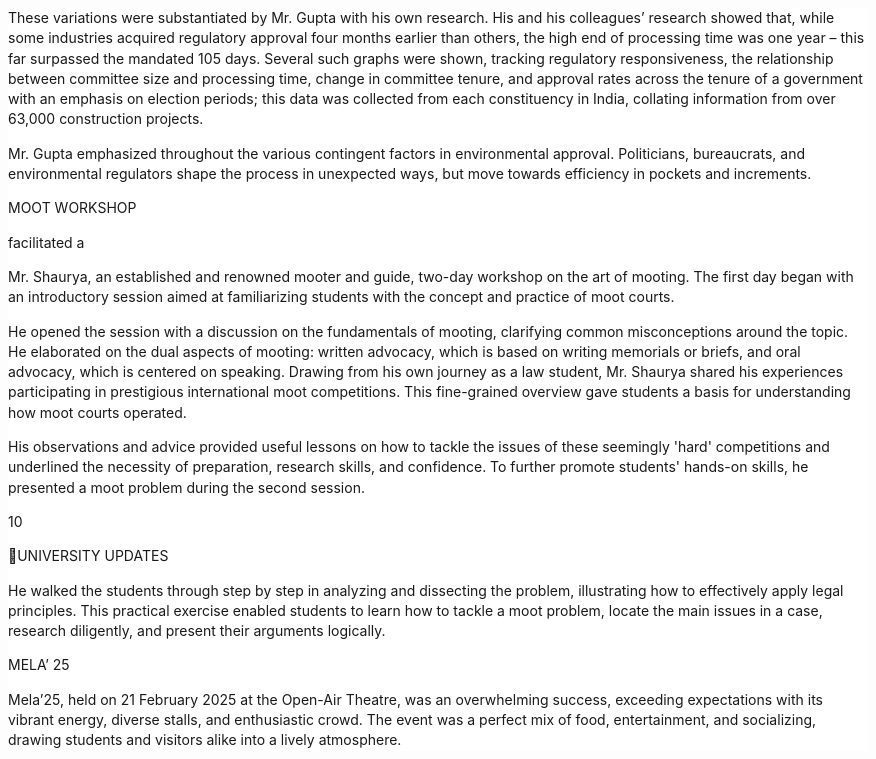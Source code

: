 These  variations  were  substantiated  by  Mr.  Gupta  with  his  own  research.  His  and  his
colleagues’ research showed that, while some industries acquired regulatory approval four
months  earlier  than  others,  the  high  end  of  processing  time  was  one  year  –  this  far
surpassed  the  mandated  105  days.  Several  such  graphs  were  shown,  tracking  regulatory
responsiveness,  the  relationship  between  committee  size  and  processing  time,  change  in
committee tenure, and approval rates across the tenure of a government with an emphasis
on  election  periods;  this  data  was  collected  from  each  constituency  in  India,  collating
information from over 63,000 construction projects.

Mr.  Gupta  emphasized  throughout  the  various  contingent  factors  in  environmental
approval.  Politicians,  bureaucrats,  and  environmental  regulators  shape  the  process  in
unexpected ways, but move towards efficiency in pockets and increments.

MOOT WORKSHOP

facilitated  a

Mr.  Shaurya,  an  established  and  renowned
mooter  and  guide,
two-day
workshop  on  the  art  of  mooting.  The  first  day
began  with  an  introductory  session  aimed  at
familiarizing  students  with  the  concept  and
practice of moot courts.

He  opened  the  session  with  a  discussion  on  the  fundamentals  of  mooting,  clarifying
common  misconceptions  around  the  topic.  He  elaborated  on  the  dual  aspects  of  mooting:
written advocacy, which is based on writing memorials or briefs, and oral advocacy, which
is  centered  on  speaking.  Drawing  from  his  own  journey  as  a  law  student,  Mr.  Shaurya
shared  his  experiences  participating  in  prestigious  international  moot  competitions.  This
fine-grained overview gave students a basis for understanding how moot courts operated.

His  observations  and  advice  provided  useful  lessons  on  how  to  tackle  the  issues  of  these
seemingly  'hard'  competitions  and  underlined  the  necessity  of  preparation,  research  skills,
and confidence. To further promote students' hands-on skills, he presented a moot problem
during the second session.

10

UNIVERSITY UPDATES

He  walked  the  students  through  step  by  step  in  analyzing  and  dissecting  the  problem,
illustrating  how  to  effectively  apply  legal  principles.  This  practical  exercise  enabled
students  to  learn  how  to  tackle  a  moot  problem,  locate  the  main  issues  in  a  case,  research
diligently, and present their arguments logically.

MELA’ 25

Mela’25,  held  on  21  February  2025  at  the  Open-Air  Theatre,  was  an  overwhelming  success,
exceeding  expectations  with  its  vibrant  energy,  diverse  stalls,  and  enthusiastic  crowd.  The
event  was  a  perfect  mix  of  food,  entertainment,  and  socializing,  drawing  students  and
visitors alike into a lively atmosphere.
